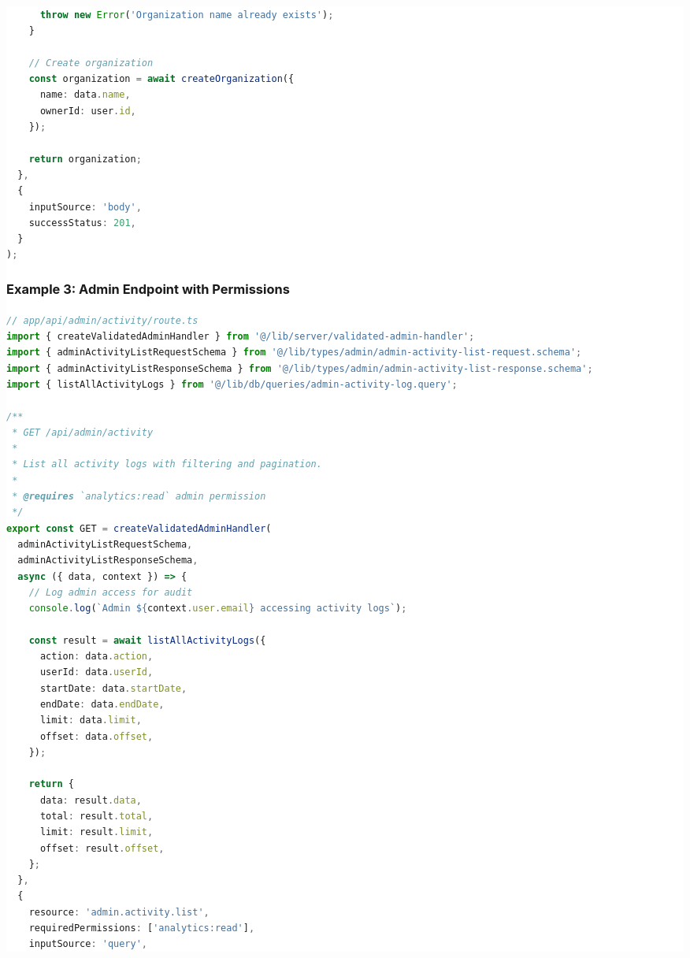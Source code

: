 ```typescript
      throw new Error('Organization name already exists');
    }

    // Create organization
    const organization = await createOrganization({
      name: data.name,
      ownerId: user.id,
    });

    return organization;
  },
  {
    inputSource: 'body',
    successStatus: 201,
  }
);
```

### Example 3: Admin Endpoint with Permissions

```typescript
// app/api/admin/activity/route.ts
import { createValidatedAdminHandler } from '@/lib/server/validated-admin-handler';
import { adminActivityListRequestSchema } from '@/lib/types/admin/admin-activity-list-request.schema';
import { adminActivityListResponseSchema } from '@/lib/types/admin/admin-activity-list-response.schema';
import { listAllActivityLogs } from '@/lib/db/queries/admin-activity-log.query';

/**
 * GET /api/admin/activity
 *
 * List all activity logs with filtering and pagination.
 *
 * @requires `analytics:read` admin permission
 */
export const GET = createValidatedAdminHandler(
  adminActivityListRequestSchema,
  adminActivityListResponseSchema,
  async ({ data, context }) => {
    // Log admin access for audit
    console.log(`Admin ${context.user.email} accessing activity logs`);

    const result = await listAllActivityLogs({
      action: data.action,
      userId: data.userId,
      startDate: data.startDate,
      endDate: data.endDate,
      limit: data.limit,
      offset: data.offset,
    });

    return {
      data: result.data,
      total: result.total,
      limit: result.limit,
      offset: result.offset,
    };
  },
  {
    resource: 'admin.activity.list',
    requiredPermissions: ['analytics:read'],
    inputSource: 'query',
```